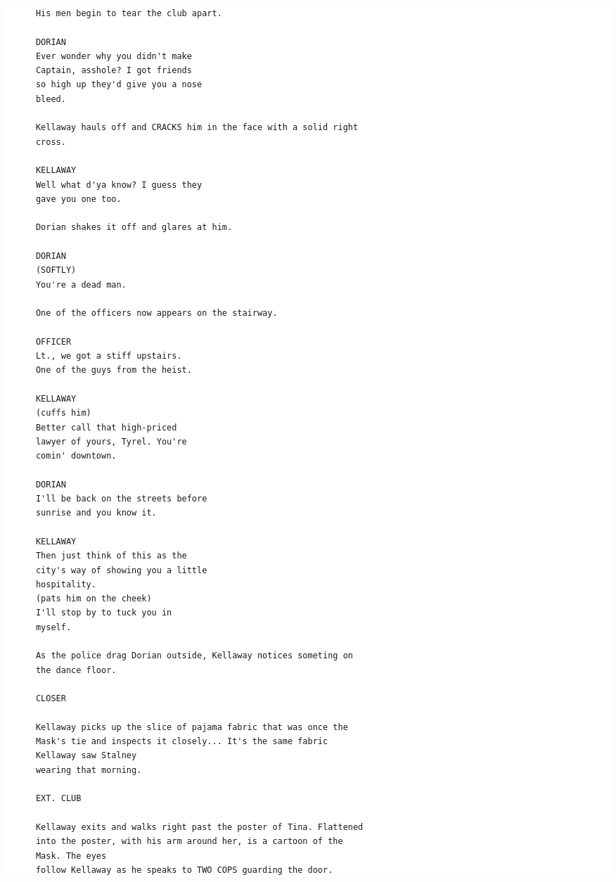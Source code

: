           His men begin to tear the club apart.
           
          DORIAN
          Ever wonder why you didn't make
          Captain, asshole? I got friends
          so high up they'd give you a nose
          bleed.
           
          Kellaway hauls off and CRACKS him in the face with a solid right 
          cross.
           
          KELLAWAY
          Well what d'ya know? I guess they
          gave you one too.
           
          Dorian shakes it off and glares at him.
           
          DORIAN
          (SOFTLY)
          You're a dead man.
           
          One of the officers now appears on the stairway.
           
          OFFICER
          Lt., we got a stiff upstairs.
          One of the guys from the heist.
           
          KELLAWAY
          (cuffs him)
          Better call that high-priced
          lawyer of yours, Tyrel. You're
          comin' downtown.
           
          DORIAN
          I'll be back on the streets before
          sunrise and you know it.
           
          KELLAWAY
          Then just think of this as the
          city's way of showing you a little
          hospitality.
          (pats him on the cheek)
          I'll stop by to tuck you in
          myself.
           
          As the police drag Dorian outside, Kellaway notices someting on 
          the dance floor.
           
          CLOSER
           
          Kellaway picks up the slice of pajama fabric that was once the 
          Mask's tie and inspects it closely... It's the same fabric 
          Kellaway saw Stalney 
          wearing that morning.
           
          EXT. CLUB
           
          Kellaway exits and walks right past the poster of Tina. Flattened 
          into the poster, with his arm around her, is a cartoon of the 
          Mask. The eyes 
          follow Kellaway as he speaks to TWO COPS guarding the door.
           